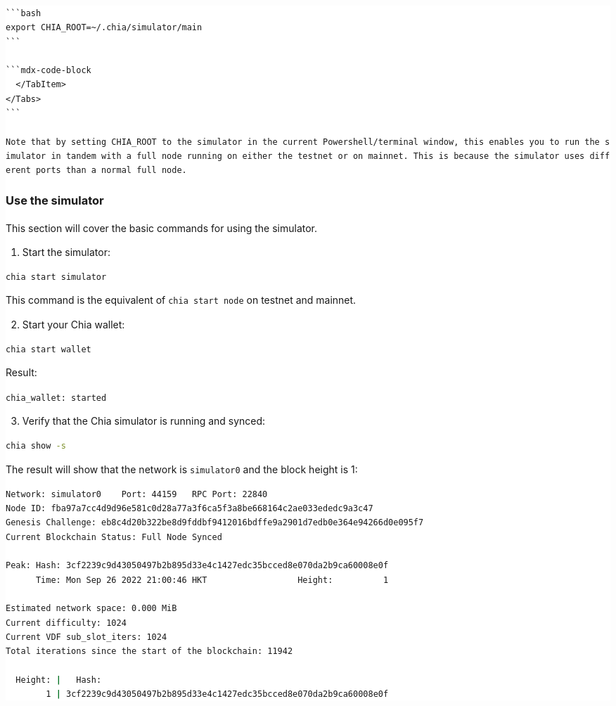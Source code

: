    ```bash
    export CHIA_ROOT=~/.chia/simulator/main
    ```

    ```mdx-code-block
      </TabItem>
    </Tabs>
    ```

    Note that by setting CHIA_ROOT to the simulator in the current Powershell/terminal window, this enables you to run the simulator in tandem with a full node running on either the testnet or on mainnet. This is because the simulator uses different ports than a normal full node.

### Use the simulator

This section will cover the basic commands for using the simulator.

1. Start the simulator:

```bash
chia start simulator
```

This command is the equivalent of `chia start node` on testnet and mainnet.

2. Start your Chia wallet:

```bash
chia start wallet
```

Result:

```bash
chia_wallet: started
```

3. Verify that the Chia simulator is running and synced:

```bash
chia show -s
```

The result will show that the network is `simulator0` and the block height is 1:

```bash
Network: simulator0    Port: 44159   RPC Port: 22840
Node ID: fba97a7cc4d9d96e581c0d28a77a3f6ca5f3a8be668164c2ae033ededc9a3c47
Genesis Challenge: eb8c4d20b322be8d9fddbf9412016bdffe9a2901d7edb0e364e94266d0e095f7
Current Blockchain Status: Full Node Synced

Peak: Hash: 3cf2239c9d43050497b2b895d33e4c1427edc35bcced8e070da2b9ca60008e0f
      Time: Mon Sep 26 2022 21:00:46 HKT                  Height:          1

Estimated network space: 0.000 MiB
Current difficulty: 1024
Current VDF sub_slot_iters: 1024
Total iterations since the start of the blockchain: 11942

  Height: |   Hash:
        1 | 3cf2239c9d43050497b2b895d33e4c1427edc35bcced8e070da2b9ca60008e0f
```
